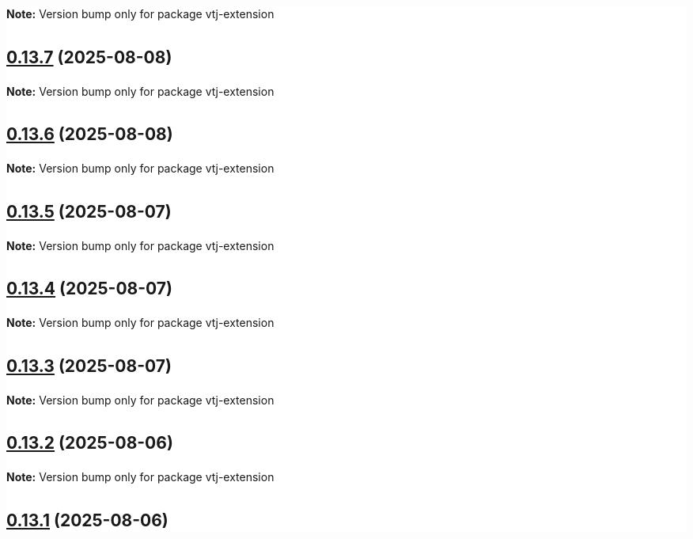 **Note:** Version bump only for package vtj-extension





## [0.13.7](https://github.com/samchen08/vtj.pro/compare/vtj-extension@0.13.6...vtj-extension@0.13.7) (2025-08-08)

**Note:** Version bump only for package vtj-extension





## [0.13.6](https://github.com/samchen08/vtj.pro/compare/vtj-extension@0.13.5...vtj-extension@0.13.6) (2025-08-08)

**Note:** Version bump only for package vtj-extension





## [0.13.5](https://github.com/samchen08/vtj.pro/compare/vtj-extension@0.13.4...vtj-extension@0.13.5) (2025-08-07)

**Note:** Version bump only for package vtj-extension





## [0.13.4](https://github.com/samchen08/vtj.pro/compare/vtj-extension@0.13.3...vtj-extension@0.13.4) (2025-08-07)

**Note:** Version bump only for package vtj-extension





## [0.13.3](https://github.com/samchen08/vtj.pro/compare/vtj-extension@0.13.2...vtj-extension@0.13.3) (2025-08-07)

**Note:** Version bump only for package vtj-extension





## [0.13.2](https://github.com/samchen08/vtj.pro/compare/vtj-extension@0.13.1...vtj-extension@0.13.2) (2025-08-06)

**Note:** Version bump only for package vtj-extension





## [0.13.1](https://github.com/samchen08/vtj.pro/compare/vtj-extension@0.13.0...vtj-extension@0.13.1) (2025-08-06)
